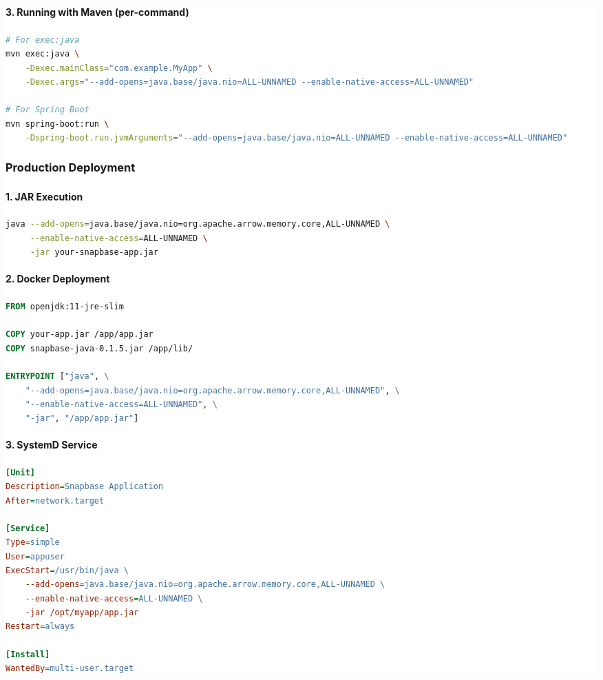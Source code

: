 #### 3. Running with Maven (per-command)
```bash
# For exec:java
mvn exec:java \
    -Dexec.mainClass="com.example.MyApp" \
    -Dexec.args="--add-opens=java.base/java.nio=ALL-UNNAMED --enable-native-access=ALL-UNNAMED"

# For Spring Boot
mvn spring-boot:run \
    -Dspring-boot.run.jvmArguments="--add-opens=java.base/java.nio=ALL-UNNAMED --enable-native-access=ALL-UNNAMED"
```

### Production Deployment

#### 1. JAR Execution
```bash
java --add-opens=java.base/java.nio=org.apache.arrow.memory.core,ALL-UNNAMED \
     --enable-native-access=ALL-UNNAMED \
     -jar your-snapbase-app.jar
```

#### 2. Docker Deployment
```dockerfile
FROM openjdk:11-jre-slim

COPY your-app.jar /app/app.jar
COPY snapbase-java-0.1.5.jar /app/lib/

ENTRYPOINT ["java", \
    "--add-opens=java.base/java.nio=org.apache.arrow.memory.core,ALL-UNNAMED", \
    "--enable-native-access=ALL-UNNAMED", \
    "-jar", "/app/app.jar"]
```

#### 3. SystemD Service
```ini
[Unit]
Description=Snapbase Application
After=network.target

[Service]
Type=simple
User=appuser
ExecStart=/usr/bin/java \
    --add-opens=java.base/java.nio=org.apache.arrow.memory.core,ALL-UNNAMED \
    --enable-native-access=ALL-UNNAMED \
    -jar /opt/myapp/app.jar
Restart=always

[Install]
WantedBy=multi-user.target
```
